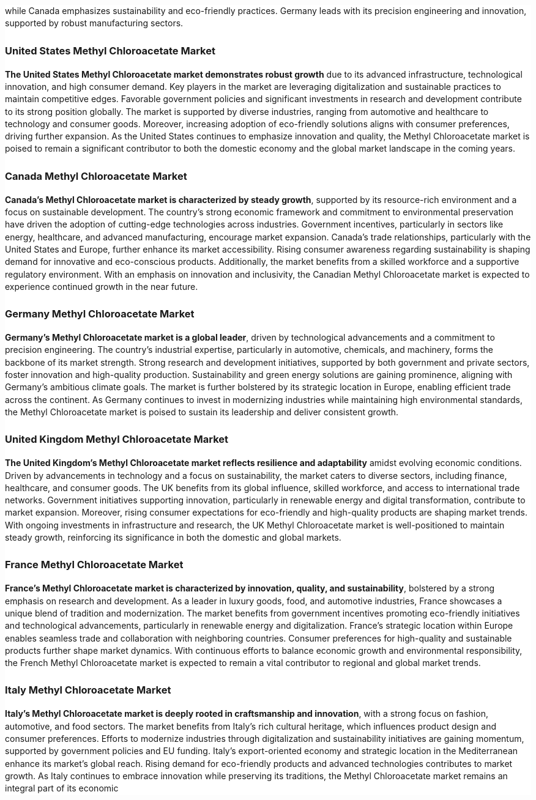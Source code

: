 while Canada emphasizes sustainability and eco-friendly practices. Germany leads with its precision engineering and innovation, supported by robust manufacturing sectors.</span></em></p></blockquote><h3><strong>United States Methyl Chloroacetate Market</strong></h3><p><strong>The United States Methyl Chloroacetate market demonstrates robust growth</strong> due to its advanced infrastructure, technological innovation, and high consumer demand. Key players in the market are leveraging digitalization and sustainable practices to maintain competitive edges. Favorable government policies and significant investments in research and development contribute to its strong position globally. The market is supported by diverse industries, ranging from automotive and healthcare to technology and consumer goods. Moreover, increasing adoption of eco-friendly solutions aligns with consumer preferences, driving further expansion. As the United States continues to emphasize innovation and quality, the Methyl Chloroacetate market is poised to remain a significant contributor to both the domestic economy and the global market landscape in the coming years.</p><h3><strong>Canada Methyl Chloroacetate Market</strong></h3><p><strong>Canada&rsquo;s Methyl Chloroacetate market is characterized by steady growth</strong>, supported by its resource-rich environment and a focus on sustainable development. The country&rsquo;s strong economic framework and commitment to environmental preservation have driven the adoption of cutting-edge technologies across industries. Government incentives, particularly in sectors like energy, healthcare, and advanced manufacturing, encourage market expansion. Canada&rsquo;s trade relationships, particularly with the United States and Europe, further enhance its market accessibility. Rising consumer awareness regarding sustainability is shaping demand for innovative and eco-conscious products. Additionally, the market benefits from a skilled workforce and a supportive regulatory environment. With an emphasis on innovation and inclusivity, the Canadian Methyl Chloroacetate market is expected to experience continued growth in the near future.</p><h3><strong>Germany Methyl Chloroacetate Market</strong></h3><p><strong>Germany&rsquo;s Methyl Chloroacetate market is a global leader</strong>, driven by technological advancements and a commitment to precision engineering. The country&rsquo;s industrial expertise, particularly in automotive, chemicals, and machinery, forms the backbone of its market strength. Strong research and development initiatives, supported by both government and private sectors, foster innovation and high-quality production. Sustainability and green energy solutions are gaining prominence, aligning with Germany&rsquo;s ambitious climate goals. The market is further bolstered by its strategic location in Europe, enabling efficient trade across the continent. As Germany continues to invest in modernizing industries while maintaining high environmental standards, the Methyl Chloroacetate market is poised to sustain its leadership and deliver consistent growth.</p><h3><strong>United Kingdom Methyl Chloroacetate Market</strong></h3><p><strong>The United Kingdom&rsquo;s Methyl Chloroacetate market reflects resilience and adaptability</strong> amidst evolving economic conditions. Driven by advancements in technology and a focus on sustainability, the market caters to diverse sectors, including finance, healthcare, and consumer goods. The UK benefits from its global influence, skilled workforce, and access to international trade networks. Government initiatives supporting innovation, particularly in renewable energy and digital transformation, contribute to market expansion. Moreover, rising consumer expectations for eco-friendly and high-quality products are shaping market trends. With ongoing investments in infrastructure and research, the UK Methyl Chloroacetate market is well-positioned to maintain steady growth, reinforcing its significance in both the domestic and global markets.</p><h3><strong>France Methyl Chloroacetate Market</strong></h3><p><strong>France&rsquo;s Methyl Chloroacetate market is characterized by innovation, quality, and sustainability</strong>, bolstered by a strong emphasis on research and development. As a leader in luxury goods, food, and automotive industries, France showcases a unique blend of tradition and modernization. The market benefits from government incentives promoting eco-friendly initiatives and technological advancements, particularly in renewable energy and digitalization. France&rsquo;s strategic location within Europe enables seamless trade and collaboration with neighboring countries. Consumer preferences for high-quality and sustainable products further shape market dynamics. With continuous efforts to balance economic growth and environmental responsibility, the French Methyl Chloroacetate market is expected to remain a vital contributor to regional and global market trends.</p><h3><strong>Italy Methyl Chloroacetate Market</strong></h3><p><strong>Italy&rsquo;s Methyl Chloroacetate market is deeply rooted in craftsmanship and innovation</strong>, with a strong focus on fashion, automotive, and food sectors. The market benefits from Italy&rsquo;s rich cultural heritage, which influences product design and consumer preferences. Efforts to modernize industries through digitalization and sustainability initiatives are gaining momentum, supported by government policies and EU funding. Italy&rsquo;s export-oriented economy and strategic location in the Mediterranean enhance its market&rsquo;s global reach. Rising demand for eco-friendly products and advanced technologies contributes to market growth. As Italy continues to embrace innovation while preserving its traditions, the Methyl Chloroacetate market remains an integral part of its economic